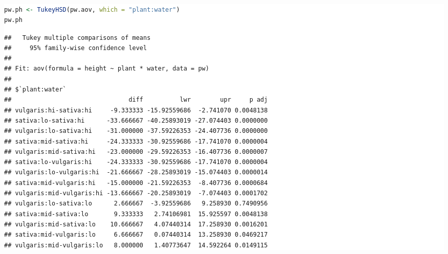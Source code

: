 ``` r
pw.ph <- TukeyHSD(pw.aov, which = "plant:water")
pw.ph
```

    ##   Tukey multiple comparisons of means
    ##     95% family-wise confidence level
    ## 
    ## Fit: aov(formula = height ~ plant * water, data = pw)
    ## 
    ## $`plant:water`
    ##                                diff          lwr        upr     p adj
    ## vulgaris:hi-sativa:hi     -9.333333 -15.92559686  -2.741070 0.0048138
    ## sativa:lo-sativa:hi      -33.666667 -40.25893019 -27.074403 0.0000000
    ## vulgaris:lo-sativa:hi    -31.000000 -37.59226353 -24.407736 0.0000000
    ## sativa:mid-sativa:hi     -24.333333 -30.92559686 -17.741070 0.0000004
    ## vulgaris:mid-sativa:hi   -23.000000 -29.59226353 -16.407736 0.0000007
    ## sativa:lo-vulgaris:hi    -24.333333 -30.92559686 -17.741070 0.0000004
    ## vulgaris:lo-vulgaris:hi  -21.666667 -28.25893019 -15.074403 0.0000014
    ## sativa:mid-vulgaris:hi   -15.000000 -21.59226353  -8.407736 0.0000684
    ## vulgaris:mid-vulgaris:hi -13.666667 -20.25893019  -7.074403 0.0001702
    ## vulgaris:lo-sativa:lo      2.666667  -3.92559686   9.258930 0.7490956
    ## sativa:mid-sativa:lo       9.333333   2.74106981  15.925597 0.0048138
    ## vulgaris:mid-sativa:lo    10.666667   4.07440314  17.258930 0.0016201
    ## sativa:mid-vulgaris:lo     6.666667   0.07440314  13.258930 0.0469217
    ## vulgaris:mid-vulgaris:lo   8.000000   1.40773647  14.592264 0.0149115